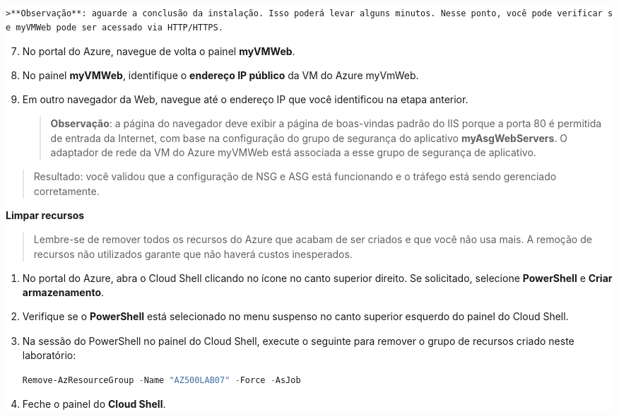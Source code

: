     >**Observação**: aguarde a conclusão da instalação. Isso poderá levar alguns minutos. Nesse ponto, você pode verificar se myVMWeb pode ser acessado via HTTP/HTTPS.

7. No portal do Azure, navegue de volta o painel **myVMWeb**.

8. No painel **myVMWeb**, identifique o **endereço IP público** da VM do Azure myVmWeb.

9. Em outro navegador da Web, navegue até o endereço IP que você identificou na etapa anterior.

    >**Observação**: a página do navegador deve exibir a página de boas-vindas padrão do IIS porque a porta 80 é permitida de entrada da Internet, com base na configuração do grupo de segurança do aplicativo **myAsgWebServers**. O adaptador de rede da VM do Azure myVMWeb está associada a esse grupo de segurança de aplicativo. 

> Resultado: você validou que a configuração de NSG e ASG está funcionando e o tráfego está sendo gerenciado corretamente. 

**Limpar recursos**

> Lembre-se de remover todos os recursos do Azure que acabam de ser criados e que você não usa mais. A remoção de recursos não utilizados garante que não haverá custos inesperados. 

1. No portal do Azure, abra o Cloud Shell clicando no ícone no canto superior direito. Se solicitado, selecione **PowerShell** e **Criar armazenamento**.

2. Verifique se o **PowerShell** está selecionado no menu suspenso no canto superior esquerdo do painel do Cloud Shell.

3. Na sessão do PowerShell no painel do Cloud Shell, execute o seguinte para remover o grupo de recursos criado neste laboratório:
  
    ```powershell
    Remove-AzResourceGroup -Name "AZ500LAB07" -Force -AsJob
    ```

4.  Feche o painel do **Cloud Shell**. 
